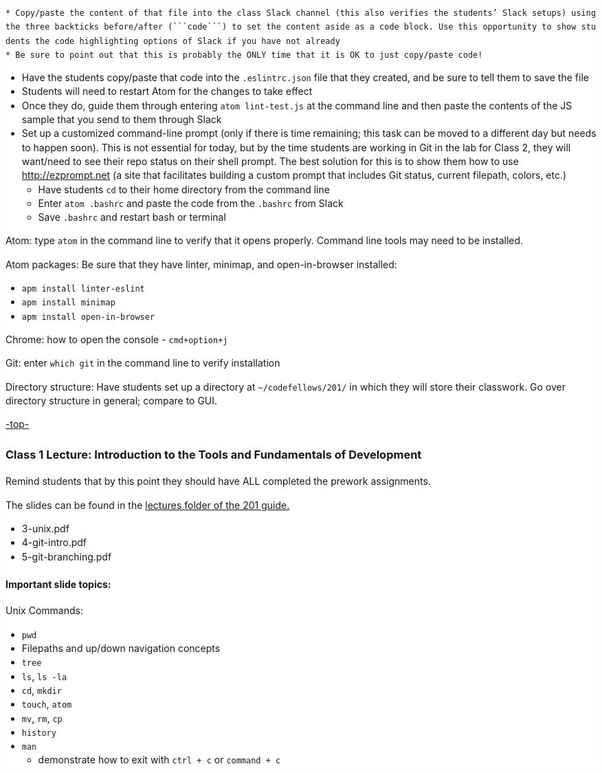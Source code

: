     * Copy/paste the content of that file into the class Slack channel (this also verifies the students’ Slack setups) using the three backticks before/after (```code```) to set the content aside as a code block. Use this opportunity to show students the code highlighting options of Slack if you have not already
    * Be sure to point out that this is probably the ONLY time that it is OK to just copy/paste code!
  * Have the students copy/paste that code into the `.eslintrc.json` file that they created, and be sure to tell them to save the file
  * Students will need to restart Atom for the changes to take effect
  * Once they do, guide them through entering `atom lint-test.js` at the command line and then paste the contents of the JS sample that you send to them through Slack
* Set up a customized command-line prompt (only if there is time remaining; this task can be moved to a different day but needs to happen soon). This is not essential for today, but by the time students are working in Git in the lab for Class 2, they will want/need to see their repo status on their shell prompt. The best solution for this is to show them how to use http://ezprompt.net (a site that facilitates building a custom prompt that includes Git status, current filepath, colors, etc.)
  * Have students `cd` to their home directory from the command line
  * Enter `atom .bashrc` and paste the code from the `.bashrc` from Slack
  * Save `.bashrc` and restart bash or terminal

Atom: type `atom` in the command line to verify that it opens properly. Command line tools may need to be installed.

Atom packages: Be sure that they have linter, minimap, and open-in-browser installed:  
* `apm install linter-eslint`  
* `apm install minimap`  
* `apm install open-in-browser`  

Chrome: how to open the console - `cmd+option+j`  

Git: enter `which git` in the command line to verify installation  

Directory structure: Have students set up a directory at `~/codefellows/201/` in which they will store their classwork. Go over directory structure in general; compare to GUI.

[-top-](#top)

### Class 1 Lecture: Introduction to the Tools and Fundamentals of Development
Remind students that by this point they should have ALL completed the prework assignments.

The slides can be found in the [lectures folder of the 201 guide.](https://github.com/codefellows/code-201-guide/tree/master/lectures/class-01-toolbelt-terminal-git/slides)  
* 3-unix.pdf  
* 4-git-intro.pdf  
* 5-git-branching.pdf

#### Important slide topics:  
Unix Commands:  
* `pwd`  
* Filepaths and up/down navigation concepts  
* `tree`  
* `ls`, `ls -la`  
* `cd`, `mkdir`  
* `touch`, `atom`  
* `mv`, `rm`, `cp`  
* `history`  
* `man`  
  * demonstrate how to exit with `ctrl + c` or `command + c`
